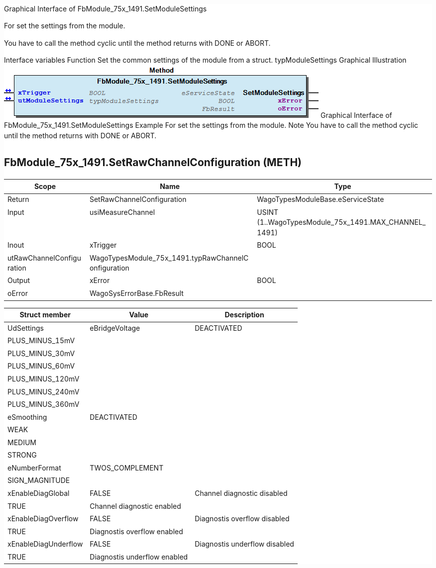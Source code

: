 Graphical Interface of FbModule_75x_1491.SetModuleSettings

For set the settings from the module.

You have to call the method cyclic until the method returns with DONE or ABORT.

Interface variables Function Set the common settings of the module from a struct. typModuleSettings Graphical Illustration ![Image](images/wagosysmodule_75x_1491_381e3b33.png) Graphical Interface of FbModule_75x_1491.SetModuleSettings Example For set the settings from the module. Note You have to call the method cyclic until the method returns with DONE or ABORT.

## FbModule_75x_1491.SetRawChannelConfiguration (METH)


| Scope | Name | Type |
| --- | --- | --- |
| Return | SetRawChannelConfiguration | WagoTypesModuleBase.eServiceState |
| Input | usiMeasureChannel | USINT (1..WagoTypesModule_75x_1491.MAX_CHANNEL_1491) |
| Inout | xTrigger | BOOL |
| utRawChannelConfiguration | WagoTypesModule_75x_1491.typRawChannelConfiguration |
| Output | xError | BOOL |
| oError | WagoSysErrorBase.FbResult |

| Struct member | Value | Description |
| --- | --- | --- |
| UdSettings | eBridgeVoltage | DEACTIVATED |  |
| PLUS_MINUS_15mV |  |
| PLUS_MINUS_30mV |  |
| PLUS_MINUS_60mV |  |
| PLUS_MINUS_120mV |  |
| PLUS_MINUS_240mV |  |
| PLUS_MINUS_360mV |  |
| eSmoothing | DEACTIVATED |  |
| WEAK |  |
| MEDIUM |  |
| STRONG |  |
| eNumberFormat | TWOS_COMPLEMENT |  |
| SIGN_MAGNITUDE |  |
| xEnableDiagGlobal | FALSE | Channel diagnostic disabled |
| TRUE | Channel diagnostic enabled |
| xEnableDiagOverflow | FALSE | Diagnostis overflow disabled |
| TRUE | Diagnostis overflow enabled |
| xEnableDiagUnderflow | FALSE | Diagnostis underflow disabled |
| TRUE | Diagnostis underflow enabled |